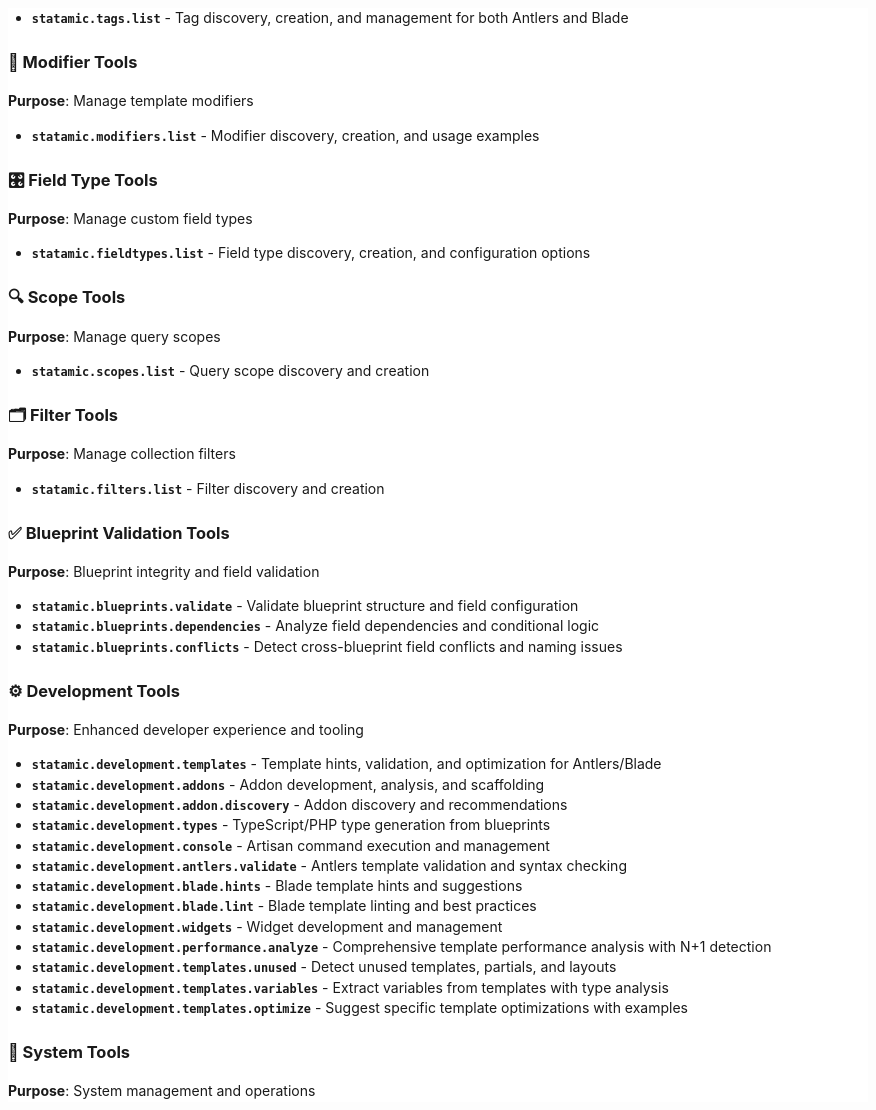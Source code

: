- **`statamic.tags.list`** - Tag discovery, creation, and management for both Antlers and Blade

### 🔧 Modifier Tools
**Purpose**: Manage template modifiers

- **`statamic.modifiers.list`** - Modifier discovery, creation, and usage examples

### 🎛️ Field Type Tools
**Purpose**: Manage custom field types

- **`statamic.fieldtypes.list`** - Field type discovery, creation, and configuration options

### 🔍 Scope Tools
**Purpose**: Manage query scopes

- **`statamic.scopes.list`** - Query scope discovery and creation

### 🗂️ Filter Tools
**Purpose**: Manage collection filters

- **`statamic.filters.list`** - Filter discovery and creation

### ✅ Blueprint Validation Tools
**Purpose**: Blueprint integrity and field validation

- **`statamic.blueprints.validate`** - Validate blueprint structure and field configuration
- **`statamic.blueprints.dependencies`** - Analyze field dependencies and conditional logic
- **`statamic.blueprints.conflicts`** - Detect cross-blueprint field conflicts and naming issues

### ⚙️ Development Tools
**Purpose**: Enhanced developer experience and tooling

- **`statamic.development.templates`** - Template hints, validation, and optimization for Antlers/Blade
- **`statamic.development.addons`** - Addon development, analysis, and scaffolding
- **`statamic.development.addon.discovery`** - Addon discovery and recommendations
- **`statamic.development.types`** - TypeScript/PHP type generation from blueprints
- **`statamic.development.console`** - Artisan command execution and management
- **`statamic.development.antlers.validate`** - Antlers template validation and syntax checking
- **`statamic.development.blade.hints`** - Blade template hints and suggestions
- **`statamic.development.blade.lint`** - Blade template linting and best practices
- **`statamic.development.widgets`** - Widget development and management
- **`statamic.development.performance.analyze`** - Comprehensive template performance analysis with N+1 detection
- **`statamic.development.templates.unused`** - Detect unused templates, partials, and layouts
- **`statamic.development.templates.variables`** - Extract variables from templates with type analysis
- **`statamic.development.templates.optimize`** - Suggest specific template optimizations with examples

### 🔧 System Tools
**Purpose**: System management and operations
